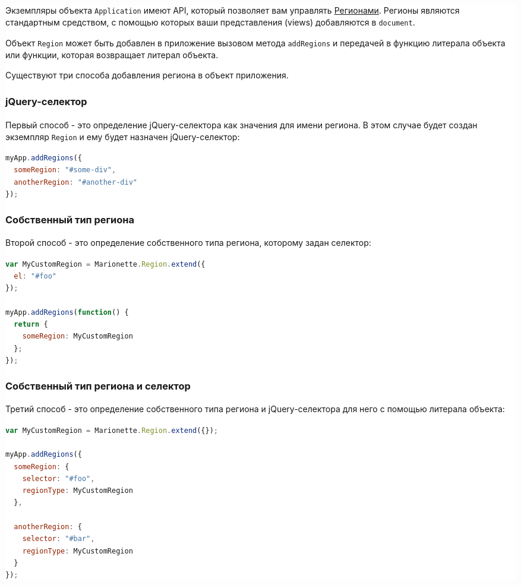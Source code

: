 Экземпляры объекта `Application` имеют API, который позволяет вам управлять [Регионами](../region/).
Регионы являются стандартным средством, с помощью которых ваши представления (views) добавляются в `document`.

Объект `Region` может быть добавлен в приложение вызовом метода `addRegions` и передачей в функцию
литерала объекта или функции, которая возвращает литерал объекта.

Существуют три способа добавления региона в объект приложения.

### jQuery-селектор

Первый способ - это определение jQuery-селектора как значения для имени региона. В этом случае будет создан экземпляр `Region` и ему будет назначен jQuery-селектор:

```js
myApp.addRegions({
  someRegion: "#some-div",
  anotherRegion: "#another-div"
});
```

### Собственный тип региона

Второй способ - это определение собственного типа региона, которому задан селектор:

```js
var MyCustomRegion = Marionette.Region.extend({
  el: "#foo"
});

myApp.addRegions(function() {
  return {
    someRegion: MyCustomRegion
  };
});
```

### Собственный тип региона и селектор

Третий способ - это определение собственного типа региона и jQuery-селектора для него с помощью литерала объекта:

```js
var MyCustomRegion = Marionette.Region.extend({});

myApp.addRegions({
  someRegion: {
    selector: "#foo",
    regionType: MyCustomRegion
  },

  anotherRegion: {
    selector: "#bar",
    regionType: MyCustomRegion
  }
});
```
